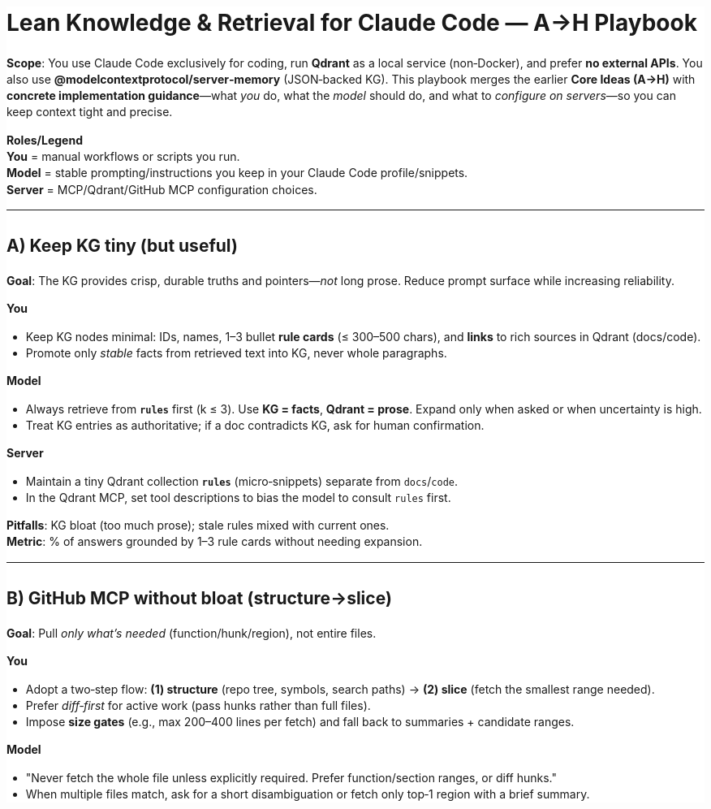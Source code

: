 # Lean Knowledge & Retrieval for Claude Code — A→H Playbook

**Scope**: You use Claude Code exclusively for coding, run **Qdrant** as a local service (non‑Docker), and prefer **no external APIs**. You also use **@modelcontextprotocol/server‑memory** (JSON‑backed KG). This playbook merges the earlier **Core Ideas (A→H)** with **concrete implementation guidance**—what *you* do, what the *model* should do, and what to *configure on servers*—so you can keep context tight and precise.

**Roles/Legend**  
**You** = manual workflows or scripts you run.  
**Model** = stable prompting/instructions you keep in your Claude Code profile/snippets.  
**Server** = MCP/Qdrant/GitHub MCP configuration choices.

---

## A) Keep KG tiny (but useful)
**Goal**: The KG provides crisp, durable truths and pointers—*not* long prose. Reduce prompt surface while increasing reliability.

**You**
- Keep KG nodes minimal: IDs, names, 1–3 bullet **rule cards** (≤ 300–500 chars), and **links** to rich sources in Qdrant (docs/code).
- Promote only *stable* facts from retrieved text into KG, never whole paragraphs.

**Model**
- Always retrieve from **`rules`** first (k ≤ 3). Use **KG = facts**, **Qdrant = prose**. Expand only when asked or when uncertainty is high.
- Treat KG entries as authoritative; if a doc contradicts KG, ask for human confirmation.

**Server**
- Maintain a tiny Qdrant collection **`rules`** (micro‑snippets) separate from `docs`/`code`.
- In the Qdrant MCP, set tool descriptions to bias the model to consult `rules` first.

**Pitfalls**: KG bloat (too much prose); stale rules mixed with current ones.  
**Metric**: % of answers grounded by 1–3 rule cards without needing expansion.

---

## B) GitHub MCP without bloat (structure→slice)
**Goal**: Pull *only what’s needed* (function/hunk/region), not entire files.

**You**
- Adopt a two‑step flow: **(1) structure** (repo tree, symbols, search paths) → **(2) slice** (fetch the smallest range needed).
- Prefer *diff‑first* for active work (pass hunks rather than full files).
- Impose **size gates** (e.g., max 200–400 lines per fetch) and fall back to summaries + candidate ranges.

**Model**
- "Never fetch the whole file unless explicitly required. Prefer function/section ranges, or diff hunks."
- When multiple files match, ask for a short disambiguation or fetch only top‑1 region with a brief summary.
